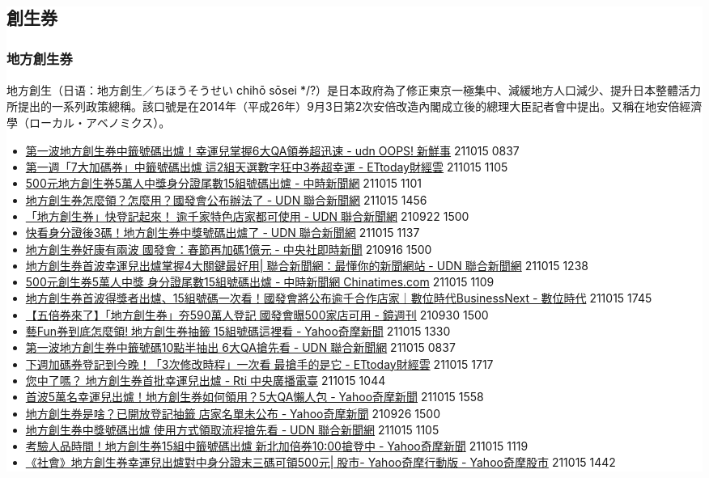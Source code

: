 ## 創生券

### 地方創生券

地方創生（日语：地方創生／ちほうそうせい chihō sōsei */?）是日本政府為了修正東京一極集中、減緩地方人口減少、提升日本整體活力所提出的一系列政策總稱。該口號是在2014年（平成26年）9月3日第2次安倍改造內閣成立後的總理大臣記者會中提出。又稱在地安倍經濟學（ローカル・アベノミクス）。
- [第一波地方創生券中籤號碼出爐！幸運兒掌握6大QA領券超迅速 - udn OOPS! 新鮮事](https://udn.com/news/story/120974/5817573 "第一波地方創生券中籤號碼出爐！幸運兒掌握6大QA領券超迅速 - udn OOPS! 新鮮事") 211015 0837
- [第一週「7大加碼券」中籤號碼出爐 這2組天選數字狂中3券超幸運 - ETtoday財經雲](https://finance.ettoday.net/news/2101680 "第一週「7大加碼券」中籤號碼出爐 這2組天選數字狂中3券超幸運 - ETtoday財經雲") 211015 1105
- [500元地方創生券5萬人中獎身分證尾數15組號碼出爐 - 中時新聞網](https://wantrich.chinatimes.com/news/20211015S507679 "500元地方創生券5萬人中獎身分證尾數15組號碼出爐 - 中時新聞網") 211015 1101
- [地方創生券怎麼領？怎麼用？國發會公布辦法了 - UDN 聯合新聞網](https://udn.com/news/story/7238/5819363?from=udn-ch1_breaknews-1-cate6-news "地方創生券怎麼領？怎麼用？國發會公布辦法了 - UDN 聯合新聞網") 211015 1456
- [「地方創生券」快登記起來！ 逾千家特色店家都可使用 - UDN 聯合新聞網](https://udn.com/news/story/7238/5762272 "「地方創生券」快登記起來！ 逾千家特色店家都可使用 - UDN 聯合新聞網") 210922 1500
- [快看身分證後3碼！地方創生券中獎號碼出爐了 - UDN 聯合新聞網](https://udn.com/news/story/7238/5818709?from=udn-relatednews_ch2 "快看身分證後3碼！地方創生券中獎號碼出爐了 - UDN 聯合新聞網") 211015 1137
- [地方創生券好康有兩波 國發會：春節再加碼1億元 - 中央社即時新聞](https://www.cna.com.tw/news/firstnews/202109160239.aspx "地方創生券好康有兩波 國發會：春節再加碼1億元 - 中央社即時新聞") 210916 1500
- [地方創生券首波幸運兒出爐掌握4大關鍵最好用| 聯合新聞網：最懂你的新聞網站 - UDN 聯合新聞網](https://udn.com/news/story/120974/5818866?from=udn-relatednews_ch2 "地方創生券首波幸運兒出爐掌握4大關鍵最好用| 聯合新聞網：最懂你的新聞網站 - UDN 聯合新聞網") 211015 1238
- [500元創生券5萬人中獎 身分證尾數15組號碼出爐 - 中時新聞網 Chinatimes.com](https://www.chinatimes.com/realtimenews/20211015001863-260405 "500元創生券5萬人中獎 身分證尾數15組號碼出爐 - 中時新聞網 Chinatimes.com") 211015 1109
- [地方創生券首波得獎者出爐、15組號碼一次看！國發會將公布逾千合作店家｜數位時代BusinessNext - 數位時代](https://www.bnext.com.tw/article/65257/local-ndc-vouchers "地方創生券首波得獎者出爐、15組號碼一次看！國發會將公布逾千合作店家｜數位時代BusinessNext - 數位時代") 211015 1745
- [【五倍券來了】「地方創生券」夯590萬人登記 國發會曝500家店可用 - 鏡週刊](https://www.mirrormedia.mg/story/20210930edi038/ "【五倍券來了】「地方創生券」夯590萬人登記 國發會曝500家店可用 - 鏡週刊") 210930 1500
- [藝Fun券到底怎麼領! 地方創生券抽籤 15組號碼這裡看 - Yahoo奇摩新聞](https://tw.news.yahoo.com/%E8%97%9Dfun%E5%88%B8%E5%88%B0%E5%BA%95%E6%80%8E%E9%BA%BC%E9%A0%98-%E5%9C%B0%E6%96%B9%E5%89%B5%E7%94%9F%E5%88%B8%E6%8A%BD%E7%B1%A4-15%E7%B5%84%E8%99%9F%E7%A2%BC%E9%80%99%E8%A3%A1%E7%9C%8B-053035658.html "藝Fun券到底怎麼領! 地方創生券抽籤 15組號碼這裡看 - Yahoo奇摩新聞") 211015 1330
- [第一波地方創生券中籤號碼10點半抽出 6大QA搶先看 - UDN 聯合新聞網](https://udn.com/news/story/120974/5817573?from=udn-ch1_breaknews-1-0-news "第一波地方創生券中籤號碼10點半抽出 6大QA搶先看 - UDN 聯合新聞網") 211015 0837
- [下週加碼券登記到今晚！「3次修改時程」一次看 最搶手的是它 - ETtoday財經雲](https://finance.ettoday.net/news/2102195 "下週加碼券登記到今晚！「3次修改時程」一次看 最搶手的是它 - ETtoday財經雲") 211015 1717
- [您中了嗎？ 地方創生券首批幸運兒出爐 - Rti 中央廣播電臺](https://www.rti.org.tw/news/view/id/2114098 "您中了嗎？ 地方創生券首批幸運兒出爐 - Rti 中央廣播電臺") 211015 1044
- [首波5萬名幸運兒出爐！地方創生券如何領用？5大QA懶人包 - Yahoo奇摩新聞](https://tw.news.yahoo.com/%E9%A6%96%E6%B3%A25%E8%90%AC%E5%90%8D%E5%B9%B8%E9%81%8B%E5%85%92%E5%87%BA%E7%88%90-%E5%9C%B0%E6%96%B9%E5%89%B5%E7%94%9F%E5%88%B8%E5%A6%82%E4%BD%95%E9%A0%98%E7%94%A8-5%E5%A4%A7qa%E6%87%B6%E4%BA%BA%E5%8C%85-075853020.html "首波5萬名幸運兒出爐！地方創生券如何領用？5大QA懶人包 - Yahoo奇摩新聞") 211015 1558
- [地方創生券是啥？已開放登記抽籤 店家名單未公布 - Yahoo奇摩新聞](https://tw.news.yahoo.com/%E5%9C%B0%E6%96%B9%E5%89%B5%E7%94%9F%E5%88%B8%E6%98%AF%E5%95%A5-%E5%B7%B2%E9%96%8B%E6%94%BE%E7%99%BB%E8%A8%98%E6%8A%BD%E7%B1%A4-%E5%BA%97%E5%AE%B6%E5%90%8D%E5%96%AE%E6%9C%AA%E5%85%AC%E5%B8%83-105231350.html "地方創生券是啥？已開放登記抽籤 店家名單未公布 - Yahoo奇摩新聞") 210926 1500
- [地方創生券中獎號碼出爐 使用方式領取流程搶先看 - UDN 聯合新聞網](https://udn.com/news/story/7238/5818594?from=udn-ch1_breaknews-1-cate6-news "地方創生券中獎號碼出爐 使用方式領取流程搶先看 - UDN 聯合新聞網") 211015 1105
- [考驗人品時間！地方創生券15組中籤號碼出爐 新北加倍券10:00搶登中 - Yahoo奇摩新聞](https://tw.news.yahoo.com/%E8%80%83%E9%A9%97%E4%BA%BA%E5%93%81%E6%99%82%E9%96%93-%E5%9C%B0%E6%96%B9%E5%89%B5%E7%94%9F%E5%88%B815%E7%B5%84%E4%B8%AD%E7%B1%A4%E8%99%9F%E7%A2%BC%E5%87%BA%E7%88%90-%E6%96%B0%E5%8C%97%E5%8A%A0%E5%80%8D%E5%88%B810-00%E6%90%B6%E7%99%BB%E4%B8%AD-031900746.html "考驗人品時間！地方創生券15組中籤號碼出爐 新北加倍券10:00搶登中 - Yahoo奇摩新聞") 211015 1119
- [《社會》地方創生券幸運兒出爐對中身分證末三碼可領500元| 股市- Yahoo奇摩行動版 - Yahoo奇摩股市](https://tw.stock.yahoo.com/news/%E7%A4%BE%E6%9C%83-%E5%9C%B0%E6%96%B9%E5%89%B5%E7%94%9F%E5%88%B8%E5%B9%B8%E9%81%8B%E5%85%92%E5%87%BA%E7%88%90-%E5%B0%8D%E4%B8%AD%E8%BA%AB%E5%88%86%E8%AD%89%E6%9C%AB%E4%B8%89%E7%A2%BC%E5%8F%AF%E9%A0%98500%E5%85%83-064221035.html?bcmt=1 "《社會》地方創生券幸運兒出爐對中身分證末三碼可領500元| 股市- Yahoo奇摩行動版 - Yahoo奇摩股市") 211015 1442
